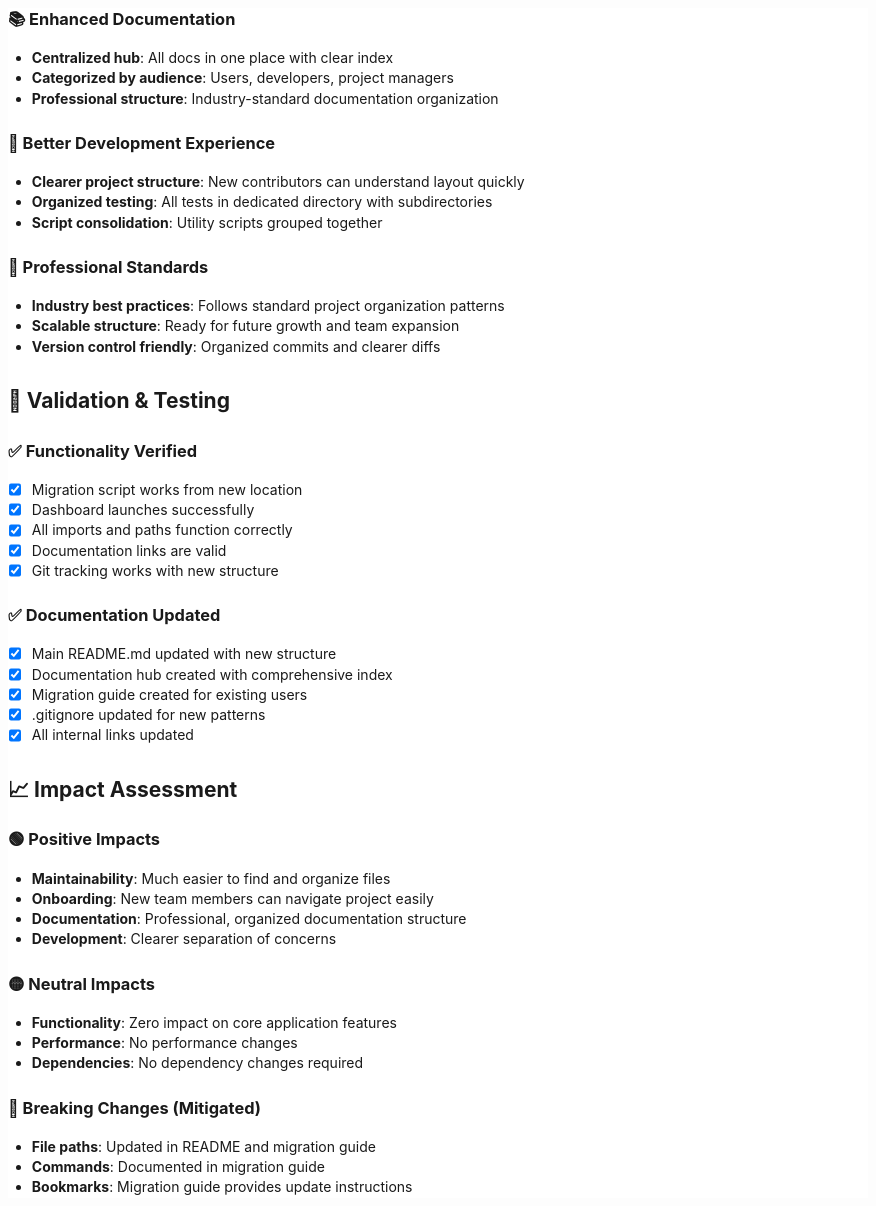 ### 📚 Enhanced Documentation
- **Centralized hub**: All docs in one place with clear index
- **Categorized by audience**: Users, developers, project managers
- **Professional structure**: Industry-standard documentation organization

### 🔧 Better Development Experience
- **Clearer project structure**: New contributors can understand layout quickly
- **Organized testing**: All tests in dedicated directory with subdirectories
- **Script consolidation**: Utility scripts grouped together

### 🚀 Professional Standards
- **Industry best practices**: Follows standard project organization patterns
- **Scalable structure**: Ready for future growth and team expansion
- **Version control friendly**: Organized commits and clearer diffs

## 🧪 Validation & Testing

### ✅ Functionality Verified
- [x] Migration script works from new location
- [x] Dashboard launches successfully
- [x] All imports and paths function correctly
- [x] Documentation links are valid
- [x] Git tracking works with new structure

### ✅ Documentation Updated
- [x] Main README.md updated with new structure
- [x] Documentation hub created with comprehensive index
- [x] Migration guide created for existing users
- [x] .gitignore updated for new patterns
- [x] All internal links updated

## 📈 Impact Assessment

### 🟢 Positive Impacts
- **Maintainability**: Much easier to find and organize files
- **Onboarding**: New team members can navigate project easily
- **Documentation**: Professional, organized documentation structure
- **Development**: Clearer separation of concerns

### 🟡 Neutral Impacts
- **Functionality**: Zero impact on core application features
- **Performance**: No performance changes
- **Dependencies**: No dependency changes required

### 🔴 Breaking Changes (Mitigated)
- **File paths**: Updated in README and migration guide
- **Commands**: Documented in migration guide
- **Bookmarks**: Migration guide provides update instructions

